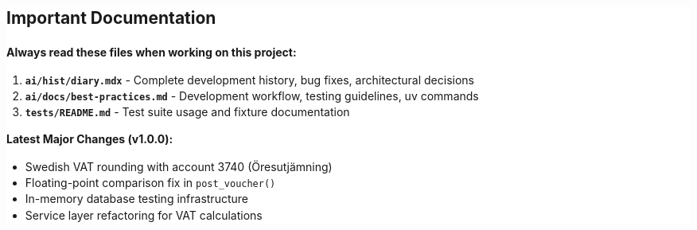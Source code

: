 ## Important Documentation

**Always read these files when working on this project:**

1. **`ai/hist/diary.mdx`** - Complete development history, bug fixes, architectural decisions
2. **`ai/docs/best-practices.md`** - Development workflow, testing guidelines, uv commands
3. **`tests/README.md`** - Test suite usage and fixture documentation

**Latest Major Changes (v1.0.0):**
- Swedish VAT rounding with account 3740 (Öresutjämning)
- Floating-point comparison fix in `post_voucher()`
- In-memory database testing infrastructure
- Service layer refactoring for VAT calculations
